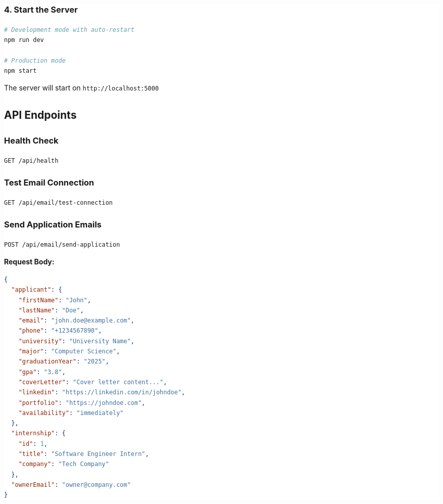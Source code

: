 ### 4. Start the Server

```bash
# Development mode with auto-restart
npm run dev

# Production mode
npm start
```

The server will start on `http://localhost:5000`

## API Endpoints

### Health Check
```
GET /api/health
```

### Test Email Connection
```
GET /api/email/test-connection
```

### Send Application Emails
```
POST /api/email/send-application
```

**Request Body:**
```json
{
  "applicant": {
    "firstName": "John",
    "lastName": "Doe",
    "email": "john.doe@example.com",
    "phone": "+1234567890",
    "university": "University Name",
    "major": "Computer Science",
    "graduationYear": "2025",
    "gpa": "3.8",
    "coverLetter": "Cover letter content...",
    "linkedin": "https://linkedin.com/in/johndoe",
    "portfolio": "https://johndoe.com",
    "availability": "immediately"
  },
  "internship": {
    "id": 1,
    "title": "Software Engineer Intern",
    "company": "Tech Company"
  },
  "ownerEmail": "owner@company.com"
}
```
